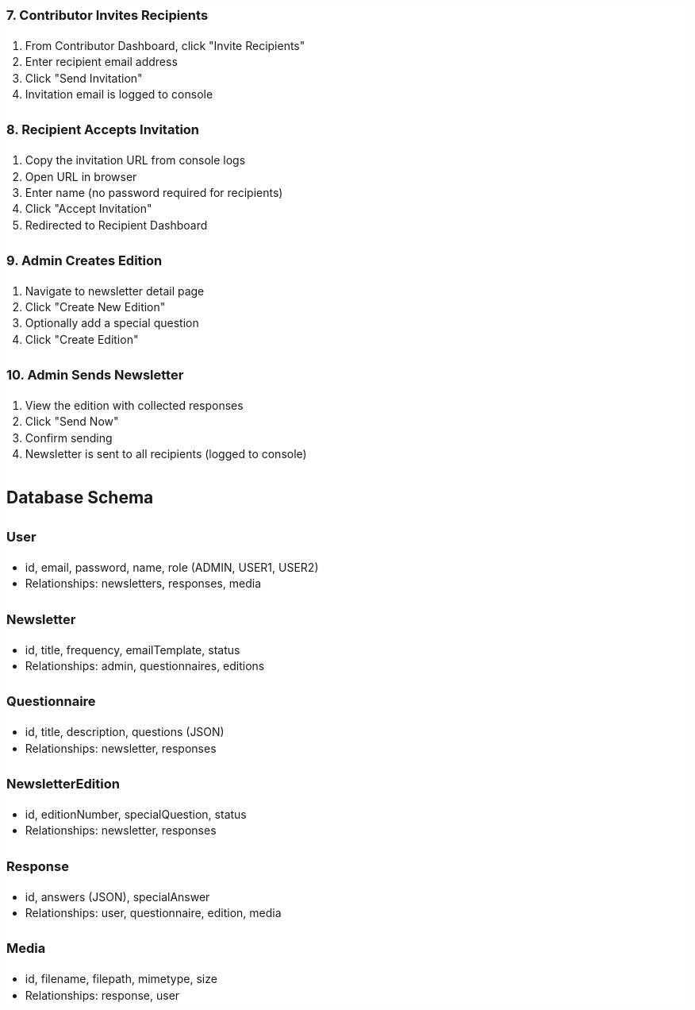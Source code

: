 ### 7. Contributor Invites Recipients
1. From Contributor Dashboard, click "Invite Recipients"
2. Enter recipient email address
3. Click "Send Invitation"
4. Invitation email is logged to console

### 8. Recipient Accepts Invitation
1. Copy the invitation URL from console logs
2. Open URL in browser
3. Enter name (no password required for recipients)
4. Click "Accept Invitation"
5. Redirected to Recipient Dashboard

### 9. Admin Creates Edition
1. Navigate to newsletter detail page
2. Click "Create New Edition"
3. Optionally add a special question
4. Click "Create Edition"

### 10. Admin Sends Newsletter
1. View the edition with collected responses
2. Click "Send Now"
3. Confirm sending
4. Newsletter is sent to all recipients (logged to console)

## Database Schema

### User
- id, email, password, name, role (ADMIN, USER1, USER2)
- Relationships: newsletters, responses, media

### Newsletter
- id, title, frequency, emailTemplate, status
- Relationships: admin, questionnaires, editions

### Questionnaire
- id, title, description, questions (JSON)
- Relationships: newsletter, responses

### NewsletterEdition
- id, editionNumber, specialQuestion, status
- Relationships: newsletter, responses

### Response
- id, answers (JSON), specialAnswer
- Relationships: user, questionnaire, edition, media

### Media
- id, filename, filepath, mimetype, size
- Relationships: response, user
